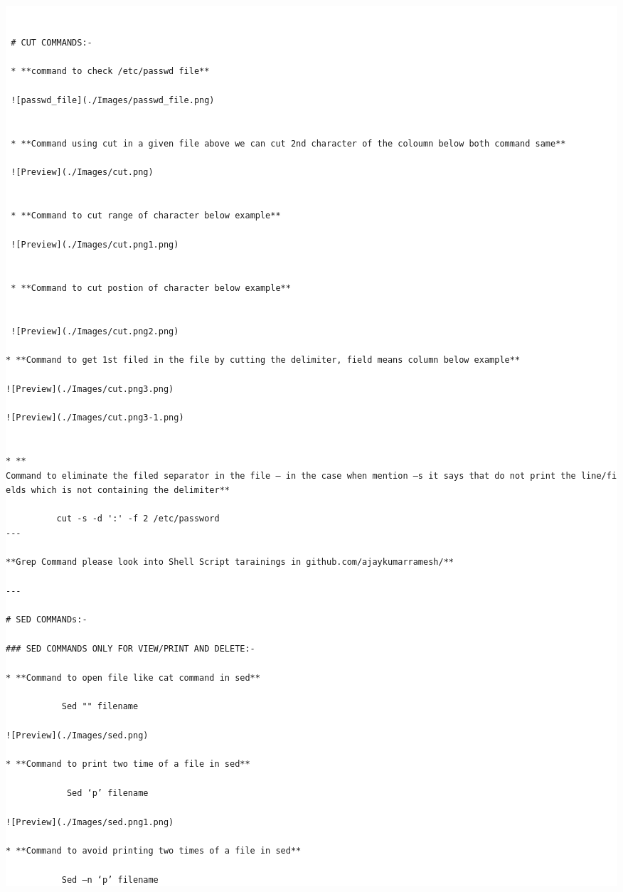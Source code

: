 ```


 # CUT COMMANDS:-

 * **command to check /etc/passwd file**

 ![passwd_file](./Images/passwd_file.png)


 * **Command using cut in a given file above we can cut 2nd character of the coloumn below both command same**

 ![Preview](./Images/cut.png)


 * **Command to cut range of character below example**

 ![Preview](./Images/cut.png1.png)


 * **Command to cut postion of character below example**


 ![Preview](./Images/cut.png2.png)

* **Command to get 1st filed in the file by cutting the delimiter, field means column below example**

![Preview](./Images/cut.png3.png)

![Preview](./Images/cut.png3-1.png)


* **
Command to eliminate the filed separator in the file – in the case when mention –s it says that do not print the line/fields which is not containing the delimiter**

          cut -s -d ':' -f 2 /etc/password
---

**Grep Command please look into Shell Script tarainings in github.com/ajaykumarramesh/**

---

# SED COMMANDs:-

### SED COMMANDS ONLY FOR VIEW/PRINT AND DELETE:-

* **Command to open file like cat command in sed**

           Sed "" filename 

![Preview](./Images/sed.png)

* **Command to print two time of a file in sed**

            Sed ‘p’ filename

![Preview](./Images/sed.png1.png)

* **Command to avoid printing two times of a file in sed**

           Sed –n ‘p’ filename
```